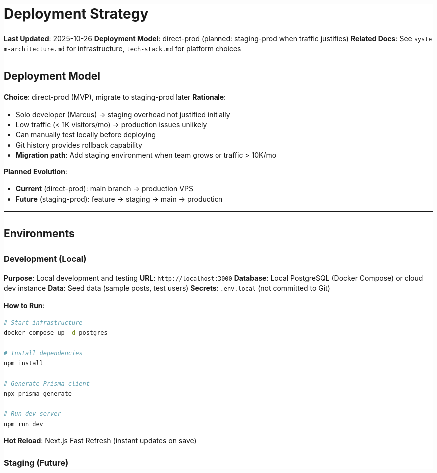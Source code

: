 # Deployment Strategy

**Last Updated**: 2025-10-26
**Deployment Model**: direct-prod (planned: staging-prod when traffic justifies)
**Related Docs**: See `system-architecture.md` for infrastructure, `tech-stack.md` for platform choices

## Deployment Model

**Choice**: direct-prod (MVP), migrate to staging-prod later
**Rationale**:
- Solo developer (Marcus) → staging overhead not justified initially
- Low traffic (< 1K visitors/mo) → production issues unlikely
- Can manually test locally before deploying
- Git history provides rollback capability
- **Migration path**: Add staging environment when team grows or traffic > 10K/mo

**Planned Evolution**:
- **Current** (direct-prod): main branch → production VPS
- **Future** (staging-prod): feature → staging → main → production

---

## Environments

### Development (Local)

**Purpose**: Local development and testing
**URL**: `http://localhost:3000`
**Database**: Local PostgreSQL (Docker Compose) or cloud dev instance
**Data**: Seed data (sample posts, test users)
**Secrets**: `.env.local` (not committed to Git)

**How to Run**:
```bash
# Start infrastructure
docker-compose up -d postgres

# Install dependencies
npm install

# Generate Prisma client
npx prisma generate

# Run dev server
npm run dev
```

**Hot Reload**: Next.js Fast Refresh (instant updates on save)

### Staging (Future)
